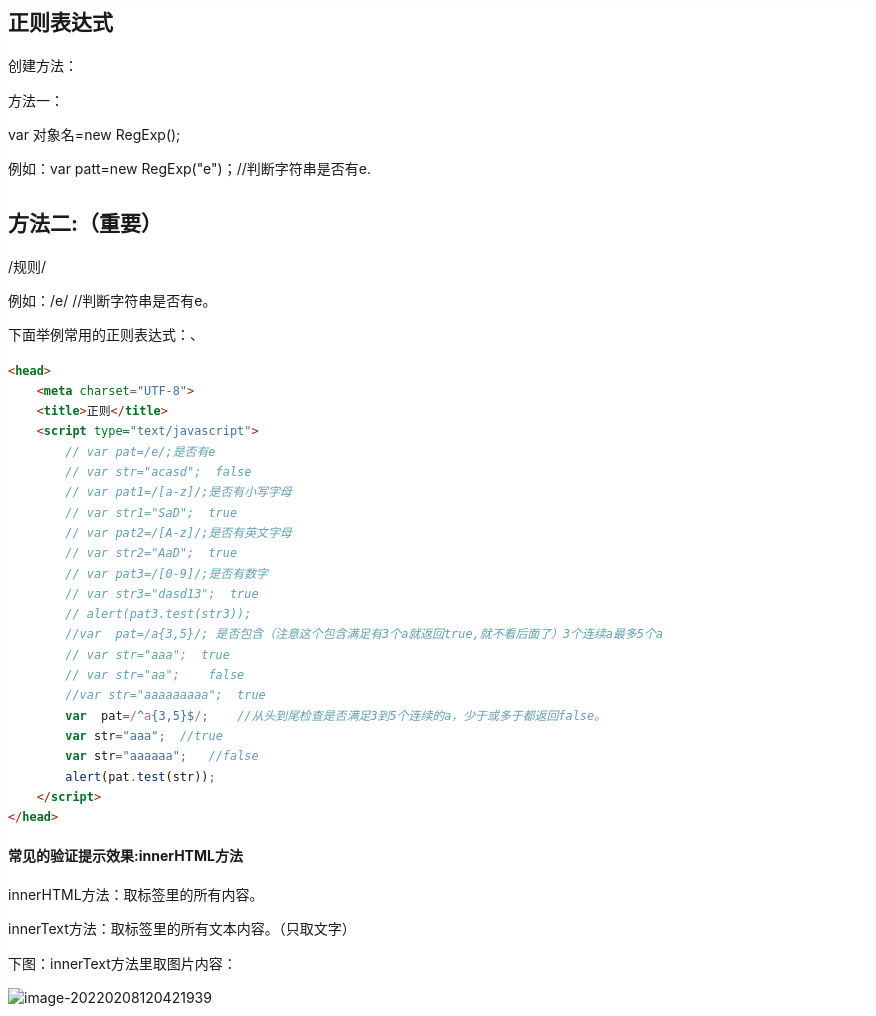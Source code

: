 ## 正则表达式

创建方法：

方法一：

var 对象名=new RegExp();

例如：var patt=new RegExp("e")；//判断字符串是否有e.

## 方法二:（重要）

/规则/

例如：/e/		//判断字符串是否有e。

下面举例常用的正则表达式：、

```html
<head>
    <meta charset="UTF-8">
    <title>正则</title>
    <script type="text/javascript">
        // var pat=/e/;是否有e
        // var str="acasd";  false
        // var pat1=/[a-z]/;是否有小写字母
        // var str1="SaD";  true
        // var pat2=/[A-z]/;是否有英文字母
        // var str2="AaD";  true
        // var pat3=/[0-9]/;是否有数字
        // var str3="dasd13";  true
        // alert(pat3.test(str3));
        //var  pat=/a{3,5}/; 是否包含（注意这个包含满足有3个a就返回true,就不看后面了）3个连续a最多5个a
        // var str="aaa";  true
        // var str="aa";	false
        //var str="aaaaaaaaa"; 	true
        var  pat=/^a{3,5}$/;	//从头到尾检查是否满足3到5个连续的a，少于或多于都返回false。
        var str="aaa";	//true
        var str="aaaaaa";	//false
        alert(pat.test(str));
    </script>
</head>
```

#### 常见的验证提示效果:innerHTML方法

innerHTML方法：取标签里的所有内容。

innerText方法：取标签里的所有文本内容。（只取文字）

下图：innerText方法里取图片内容：

![image-20220208120421939](C:\Users\鹤\AppData\Roaming\Typora\typora-user-images\image-20220208120421939.png)

